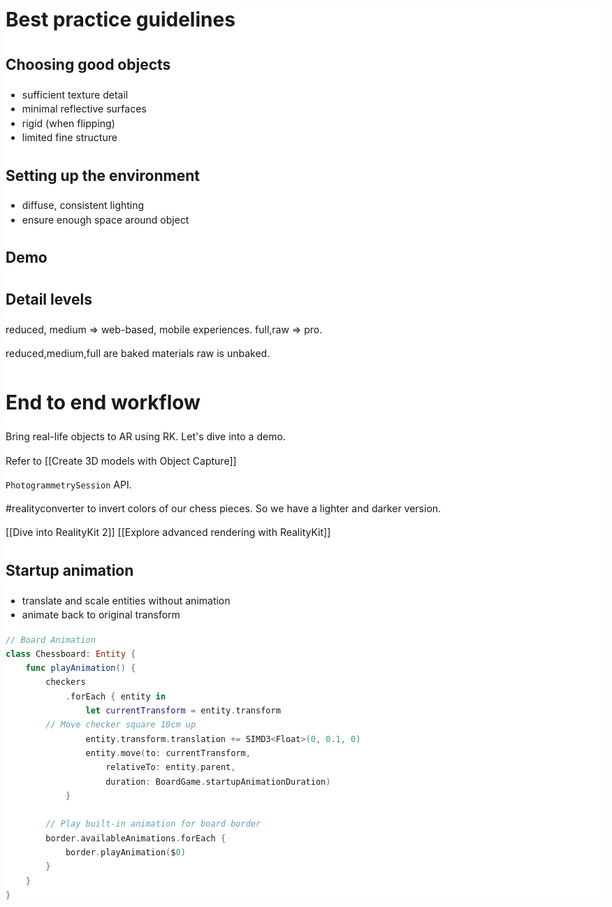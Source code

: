 
# Best practice guidelines
## Choosing good objects
* sufficient texture detail
* minimal reflective surfaces
* rigid (when flipping)
* limited fine structure

## Setting up the environment
* diffuse, consistent lighting
* ensure enough space around object

## Demo
## Detail levels
reduced, medium => web-based, mobile experiences.
full,raw => pro.

reduced,medium,full are baked materials
raw is unbaked.


# End to end workflow
Bring real-life objects to AR using RK.  Let's dive into a demo.

Refer to [[Create 3D models with Object Capture]]

`PhotogrammetrySession` API.

#realityconverter to invert colors of our chess pieces.  So we have a lighter and darker version.

[[Dive into RealityKit 2]]
[[Explore advanced rendering with RealityKit]]

## Startup animation
* translate and scale entities without animation
* animate back to original transform

```swift
// Board Animation
class Chessboard: Entity {
    func playAnimation() {
        checkers
            .forEach { entity in
                let currentTransform = entity.transform
        // Move checker square 10cm up
                entity.transform.translation += SIMD3<Float>(0, 0.1, 0)
                entity.move(to: currentTransform,
                    relativeTo: entity.parent,
                    duration: BoardGame.startupAnimationDuration)
            }
        
        // Play built-in animation for board border
        border.availableAnimations.forEach {
            border.playAnimation($0)
        }
    }
}
```
